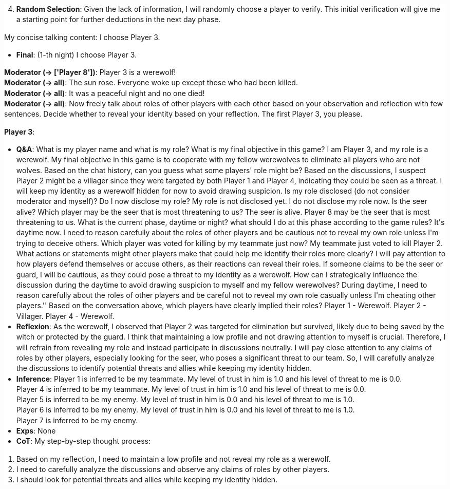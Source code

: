 4. **Random Selection**: Given the lack of information, I will randomly choose a player to verify. This initial verification will give me a starting point for further deductions in the next day phase.

My concise talking content: I choose Player 3.  

- **Final**: (1-th night) I choose Player 3.  

**Moderator (-> ['Player 8'])**: Player 3 is a werewolf!  
**Moderator (-> all)**: The sun rose. Everyone woke up except those who had been killed.  
**Moderator (-> all)**: It was a peaceful night and no one died!  
**Moderator (-> all)**: Now freely talk about roles of other players with each other based on your observation and reflection with few sentences. Decide whether to reveal your identity based on your reflection. The first Player 3, you please.
  
**Player 3**:  
- **Q&A**: What is my player name and what is my role? What is my final objective in this game? I am Player 3, and my role is a werewolf. My final objective in this game is to cooperate with my fellow werewolves to eliminate all players who are not wolves.
Based on the chat history, can you guess what some players' role might be? Based on the discussions, I suspect Player 2 might be a villager since they were targeted by both Player 1 and Player 4, indicating they could be seen as a threat. I will keep my identity as a werewolf hidden for now to avoid drawing suspicion.
Is my role disclosed (do not consider moderator and myself)? Do I now disclose my role? My role is not disclosed yet. I do not disclose my role now.
Is the seer alive? Which player may be the seer that is most threatening to us? The seer is alive. Player 8 may be the seer that is most threatening to us.
What is the current phase, daytime or night? what should I do at this phase according to the game rules? It's daytime now. I need to reason carefully about the roles of other players and be cautious not to reveal my own role unless I'm trying to deceive others.
Which player was voted for killing by my teammate just now? My teammate just voted to kill Player 2.
What actions or statements might other players make that could help me identify their roles more clearly? I will pay attention to how players defend themselves or accuse others, as their reactions can reveal their roles. If someone claims to be the seer or guard, I will be cautious, as they could pose a threat to my identity as a werewolf.
How can I strategically influence the discussion during the daytime to avoid drawing suspicion to myself and my fellow werewolves? During daytime, I need to reason carefully about the roles of other players and be careful not to reveal my own role casually unless I'm cheating other players.''
Based on the conversation above, which players have clearly implied their roles? Player 1 - Werewolf. Player 2 - Villager. Player 4 - Werewolf.  
- **Reflexion**: As the werewolf, I observed that Player 2 was targeted for elimination but survived, likely due to being saved by the witch or protected by the guard. I think that maintaining a low profile and not drawing attention to myself is crucial. Therefore, I will refrain from revealing my role and instead participate in discussions neutrally. I will pay close attention to any claims of roles by other players, especially looking for the seer, who poses a significant threat to our team. So, I will carefully analyze the discussions to identify potential threats and allies while keeping my identity hidden.  
- **Inference**: Player 1 is inferred to be my teammate. My level of trust in him is 1.0 and his level of threat to me is 0.0.  
Player 4 is inferred to be my teammate. My level of trust in him is 1.0 and his level of threat to me is 0.0.  
Player 5 is inferred to be my enemy. My level of trust in him is 0.0 and his level of threat to me is 1.0.  
Player 6 is inferred to be my enemy. My level of trust in him is 0.0 and his level of threat to me is 1.0.  
Player 7 is inferred to be my enemy.  
- **Exps**: None  
- **CoT**: My step-by-step thought process:
1. Based on my reflection, I need to maintain a low profile and not reveal my role as a werewolf.
2. I need to carefully analyze the discussions and observe any claims of roles by other players.
3. I should look for potential threats and allies while keeping my identity hidden.
